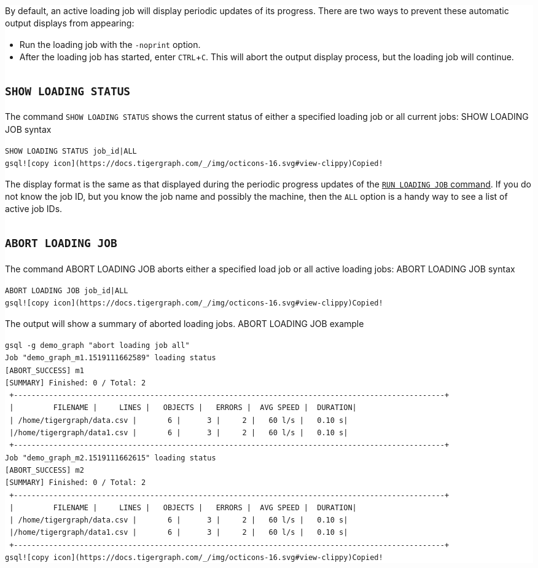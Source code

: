 By default, an active loading job will display periodic updates of its progress. There are two ways to prevent these automatic output displays from appearing:
  * Run the loading job with the `-noprint` option.
  * After the loading job has started, enter `CTRL`+`C`. This will abort the output display process, but the loading job will continue.


## [](https://docs.tigergraph.com/gsql-ref/4.1/ddl-and-loading/managing-loading-job#_show_loading_status)`SHOW LOADING STATUS`
The command `SHOW LOADING STATUS` shows the current status of either a specified loading job or all current jobs:
SHOW LOADING JOB syntax
```
SHOW LOADING STATUS job_id|ALL
gsql![copy icon](https://docs.tigergraph.com/_/img/octicons-16.svg#view-clippy)Copied!

```

The display format is the same as that displayed during the periodic progress updates of the [`RUN LOADING JOB` command](https://docs.tigergraph.com/gsql-ref/4.1/ddl-and-loading/running-a-loading-job#_run_loading_job). If you do not know the job ID, but you know the job name and possibly the machine, then the `ALL` option is a handy way to see a list of active job IDs.
## [](https://docs.tigergraph.com/gsql-ref/4.1/ddl-and-loading/managing-loading-job#_abort_loading_job)`ABORT LOADING JOB`
The command ABORT LOADING JOB aborts either a specified load job or all active loading jobs:
ABORT LOADING JOB syntax
```
ABORT LOADING JOB job_id|ALL
gsql![copy icon](https://docs.tigergraph.com/_/img/octicons-16.svg#view-clippy)Copied!

```

The output will show a summary of aborted loading jobs.
ABORT LOADING JOB example
```
gsql -g demo_graph "abort loading job all"
Job "demo_graph_m1.1519111662589" loading status
[ABORT_SUCCESS] m1
[SUMMARY] Finished: 0 / Total: 2
 +--------------------------------------------------------------------------------------------------+
 |         FILENAME |     LINES |   OBJECTS |   ERRORS |  AVG SPEED |  DURATION|
 | /home/tigergraph/data.csv |       6 |      3 |     2 |   60 l/s |   0.10 s|
 |/home/tigergraph/data1.csv |       6 |      3 |     2 |   60 l/s |   0.10 s|
 +--------------------------------------------------------------------------------------------------+
Job "demo_graph_m2.1519111662615" loading status
[ABORT_SUCCESS] m2
[SUMMARY] Finished: 0 / Total: 2
 +--------------------------------------------------------------------------------------------------+
 |         FILENAME |     LINES |   OBJECTS |   ERRORS |  AVG SPEED |  DURATION|
 | /home/tigergraph/data.csv |       6 |      3 |     2 |   60 l/s |   0.10 s|
 |/home/tigergraph/data1.csv |       6 |      3 |     2 |   60 l/s |   0.10 s|
 +--------------------------------------------------------------------------------------------------+
gsql![copy icon](https://docs.tigergraph.com/_/img/octicons-16.svg#view-clippy)Copied!

```
